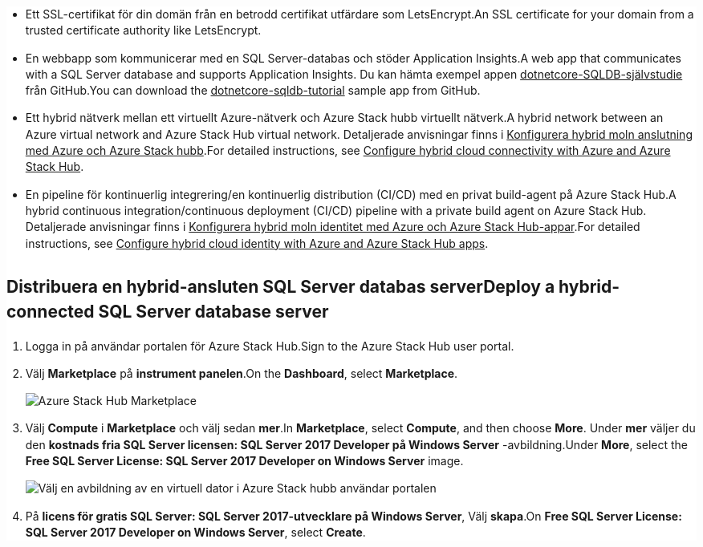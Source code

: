 - <span data-ttu-id="cf9cf-146">Ett SSL-certifikat för din domän från en betrodd certifikat utfärdare som LetsEncrypt.</span><span class="sxs-lookup"><span data-stu-id="cf9cf-146">An SSL certificate for your domain from a trusted certificate authority like LetsEncrypt.</span></span>
- <span data-ttu-id="cf9cf-147">En webbapp som kommunicerar med en SQL Server-databas och stöder Application Insights.</span><span class="sxs-lookup"><span data-stu-id="cf9cf-147">A web app that communicates with a SQL Server database and supports Application Insights.</span></span> <span data-ttu-id="cf9cf-148">Du kan hämta exempel appen [dotnetcore-SQLDB-självstudie](https://github.com/Azure-Samples/dotnetcore-sqldb-tutorial) från GitHub.</span><span class="sxs-lookup"><span data-stu-id="cf9cf-148">You can download the [dotnetcore-sqldb-tutorial](https://github.com/Azure-Samples/dotnetcore-sqldb-tutorial) sample app from GitHub.</span></span>
- <span data-ttu-id="cf9cf-149">Ett hybrid nätverk mellan ett virtuellt Azure-nätverk och Azure Stack hubb virtuellt nätverk.</span><span class="sxs-lookup"><span data-stu-id="cf9cf-149">A hybrid network between an Azure virtual network and Azure Stack Hub virtual network.</span></span> <span data-ttu-id="cf9cf-150">Detaljerade anvisningar finns i [Konfigurera hybrid moln anslutning med Azure och Azure Stack hubb](solution-deployment-guide-connectivity.md).</span><span class="sxs-lookup"><span data-stu-id="cf9cf-150">For detailed instructions, see [Configure hybrid cloud connectivity with Azure and Azure Stack Hub](solution-deployment-guide-connectivity.md).</span></span>

- <span data-ttu-id="cf9cf-151">En pipeline för kontinuerlig integrering/en kontinuerlig distribution (CI/CD) med en privat build-agent på Azure Stack Hub.</span><span class="sxs-lookup"><span data-stu-id="cf9cf-151">A hybrid continuous integration/continuous deployment (CI/CD) pipeline with a private build agent on Azure Stack Hub.</span></span> <span data-ttu-id="cf9cf-152">Detaljerade anvisningar finns i [Konfigurera hybrid moln identitet med Azure och Azure Stack Hub-appar](solution-deployment-guide-identity.md).</span><span class="sxs-lookup"><span data-stu-id="cf9cf-152">For detailed instructions, see [Configure hybrid cloud identity with Azure and Azure Stack Hub apps](solution-deployment-guide-identity.md).</span></span>

## <a name="deploy-a-hybrid-connected-sql-server-database-server"></a><span data-ttu-id="cf9cf-153">Distribuera en hybrid-ansluten SQL Server databas server</span><span class="sxs-lookup"><span data-stu-id="cf9cf-153">Deploy a hybrid-connected SQL Server database server</span></span>

1. <span data-ttu-id="cf9cf-154">Logga in på användar portalen för Azure Stack Hub.</span><span class="sxs-lookup"><span data-stu-id="cf9cf-154">Sign to the Azure Stack Hub user portal.</span></span>

2. <span data-ttu-id="cf9cf-155">Välj **Marketplace** på **instrument panelen**.</span><span class="sxs-lookup"><span data-stu-id="cf9cf-155">On the **Dashboard**, select **Marketplace**.</span></span>

    ![Azure Stack Hub Marketplace](media/solution-deployment-guide-hybrid/image1.png)

3. <span data-ttu-id="cf9cf-157">Välj **Compute** i **Marketplace** och välj sedan **mer**.</span><span class="sxs-lookup"><span data-stu-id="cf9cf-157">In **Marketplace**, select **Compute**, and then choose **More**.</span></span> <span data-ttu-id="cf9cf-158">Under **mer** väljer du den **kostnads fria SQL Server licensen: SQL Server 2017 Developer på Windows Server** -avbildning.</span><span class="sxs-lookup"><span data-stu-id="cf9cf-158">Under **More**, select the **Free SQL Server License: SQL Server 2017 Developer on Windows Server** image.</span></span>

    ![Välj en avbildning av en virtuell dator i Azure Stack hubb användar portalen](media/solution-deployment-guide-hybrid/image2.png)

4. <span data-ttu-id="cf9cf-160">På **licens för gratis SQL Server: SQL Server 2017-utvecklare på Windows Server**, Välj **skapa**.</span><span class="sxs-lookup"><span data-stu-id="cf9cf-160">On **Free SQL Server License: SQL Server 2017 Developer on Windows Server**, select **Create**.</span></span>
